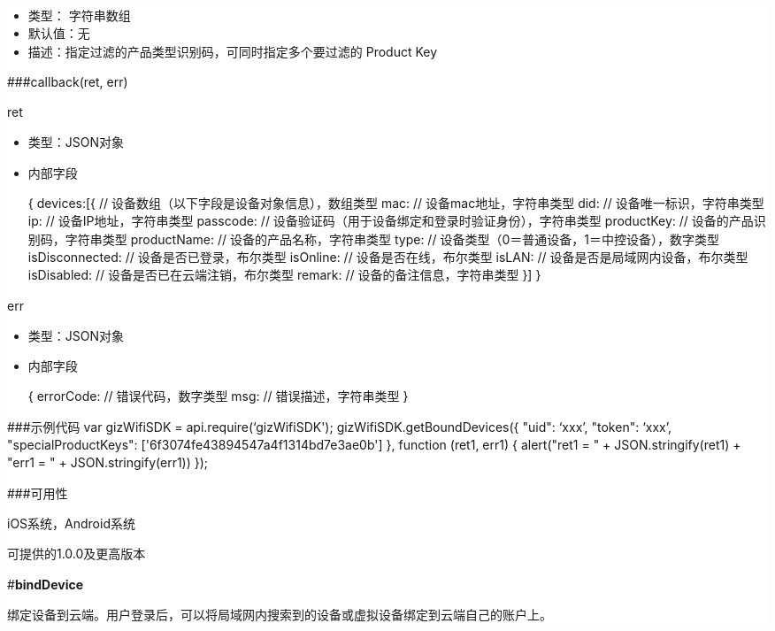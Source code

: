 * 类型： 字符串数组
* 默认值：无
* 描述：指定过滤的产品类型识别码，可同时指定多个要过滤的 Product Key

###callback(ret, err)

ret

* 类型：JSON对象
* 内部字段

	{
		devices:[{			// 设备数组（以下字段是设备对象信息），数组类型
			mac:			// 设备mac地址，字符串类型
			did:  			// 设备唯一标识，字符串类型
			ip:				// 设备IP地址，字符串类型
			passcode:		// 设备验证码（用于设备绑定和登录时验证身份），字符串类型
			productKey:		// 设备的产品识别码，字符串类型
			productName:	// 设备的产品名称，字符串类型
			type:			// 设备类型（0＝普通设备，1＝中控设备），数字类型
			isDisconnected:	// 设备是否已登录，布尔类型
			isOnline:  		// 设备是否在线，布尔类型
			isLAN:			// 设备是否是局域网内设备，布尔类型
			isDisabled:		// 设备是否已在云端注销，布尔类型
			remark:			// 设备的备注信息，字符串类型
		}]
	}

err

* 类型：JSON对象
* 内部字段

	{
		errorCode:	// 错误代码，数字类型
		msg:		// 错误描述，字符串类型
	}

###示例代码
	var gizWifiSDK = api.require(‘gizWifiSDK');
    	gizWifiSDK.getBoundDevices({
    		"uid": ‘xxx’,
    		"token": ‘xxx’,
    		"specialProductKeys": ['6f3074fe43894547a4f1314bd7e3ae0b']
     	}, function (ret1, err1) {
    		alert("ret1 = " + JSON.stringify(ret1) + "err1 = " + JSON.stringify(err1))
    	});

###可用性

iOS系统，Android系统

可提供的1.0.0及更高版本

#**bindDevice**<div id="a9"></div>

绑定设备到云端。用户登录后，可以将局域网内搜索到的设备或虚拟设备绑定到云端自己的账户上。

